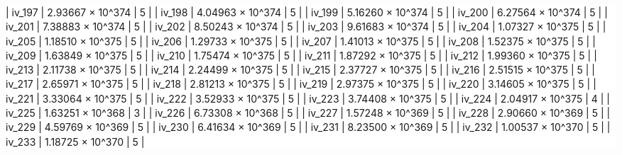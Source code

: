 | iv_197 | 2.93667 × 10^374 | 5 |
| iv_198 | 4.04963 × 10^374 | 5 |
| iv_199 | 5.16260 × 10^374 | 5 |
| iv_200 | 6.27564 × 10^374 | 5 |
| iv_201 | 7.38883 × 10^374 | 5 |
| iv_202 | 8.50243 × 10^374 | 5 |
| iv_203 | 9.61683 × 10^374 | 5 |
| iv_204 | 1.07327 × 10^375 | 5 |
| iv_205 | 1.18510 × 10^375 | 5 |
| iv_206 | 1.29733 × 10^375 | 5 |
| iv_207 | 1.41013 × 10^375 | 5 |
| iv_208 | 1.52375 × 10^375 | 5 |
| iv_209 | 1.63849 × 10^375 | 5 |
| iv_210 | 1.75474 × 10^375 | 5 |
| iv_211 | 1.87292 × 10^375 | 5 |
| iv_212 | 1.99360 × 10^375 | 5 |
| iv_213 | 2.11738 × 10^375 | 5 |
| iv_214 | 2.24499 × 10^375 | 5 |
| iv_215 | 2.37727 × 10^375 | 5 |
| iv_216 | 2.51515 × 10^375 | 5 |
| iv_217 | 2.65971 × 10^375 | 5 |
| iv_218 | 2.81213 × 10^375 | 5 |
| iv_219 | 2.97375 × 10^375 | 5 |
| iv_220 | 3.14605 × 10^375 | 5 |
| iv_221 | 3.33064 × 10^375 | 5 |
| iv_222 | 3.52933 × 10^375 | 5 |
| iv_223 | 3.74408 × 10^375 | 5 |
| iv_224 | 2.04917 × 10^375 | 4 |
| iv_225 | 1.63251 × 10^368 | 3 |
| iv_226 | 6.73308 × 10^368 | 5 |
| iv_227 | 1.57248 × 10^369 | 5 |
| iv_228 | 2.90660 × 10^369 | 5 |
| iv_229 | 4.59769 × 10^369 | 5 |
| iv_230 | 6.41634 × 10^369 | 5 |
| iv_231 | 8.23500 × 10^369 | 5 |
| iv_232 | 1.00537 × 10^370 | 5 |
| iv_233 | 1.18725 × 10^370 | 5 |